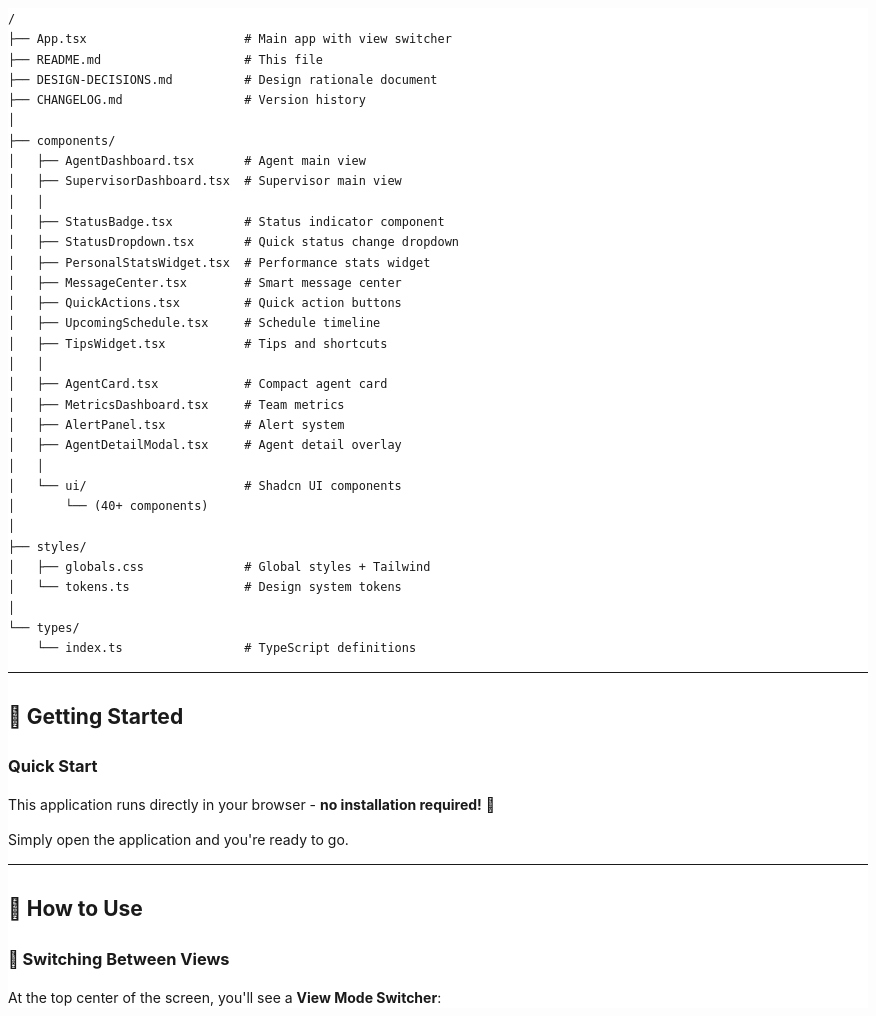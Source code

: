 ```
/
├── App.tsx                      # Main app with view switcher
├── README.md                    # This file
├── DESIGN-DECISIONS.md          # Design rationale document
├── CHANGELOG.md                 # Version history
│
├── components/
│   ├── AgentDashboard.tsx       # Agent main view
│   ├── SupervisorDashboard.tsx  # Supervisor main view
│   │
│   ├── StatusBadge.tsx          # Status indicator component
│   ├── StatusDropdown.tsx       # Quick status change dropdown
│   ├── PersonalStatsWidget.tsx  # Performance stats widget
│   ├── MessageCenter.tsx        # Smart message center
│   ├── QuickActions.tsx         # Quick action buttons
│   ├── UpcomingSchedule.tsx     # Schedule timeline
│   ├── TipsWidget.tsx           # Tips and shortcuts
│   │
│   ├── AgentCard.tsx            # Compact agent card
│   ├── MetricsDashboard.tsx     # Team metrics
│   ├── AlertPanel.tsx           # Alert system
│   ├── AgentDetailModal.tsx     # Agent detail overlay
│   │
│   └── ui/                      # Shadcn UI components
│       └── (40+ components)
│
├── styles/
│   ├── globals.css              # Global styles + Tailwind
│   └── tokens.ts                # Design system tokens
│
└── types/
    └── index.ts                 # TypeScript definitions
```

---

## 🚀 Getting Started

### Quick Start

This application runs directly in your browser - **no installation required!** 🎉

Simply open the application and you're ready to go.

---

## 📖 How to Use

### 🔄 Switching Between Views

At the top center of the screen, you'll see a **View Mode Switcher**:

